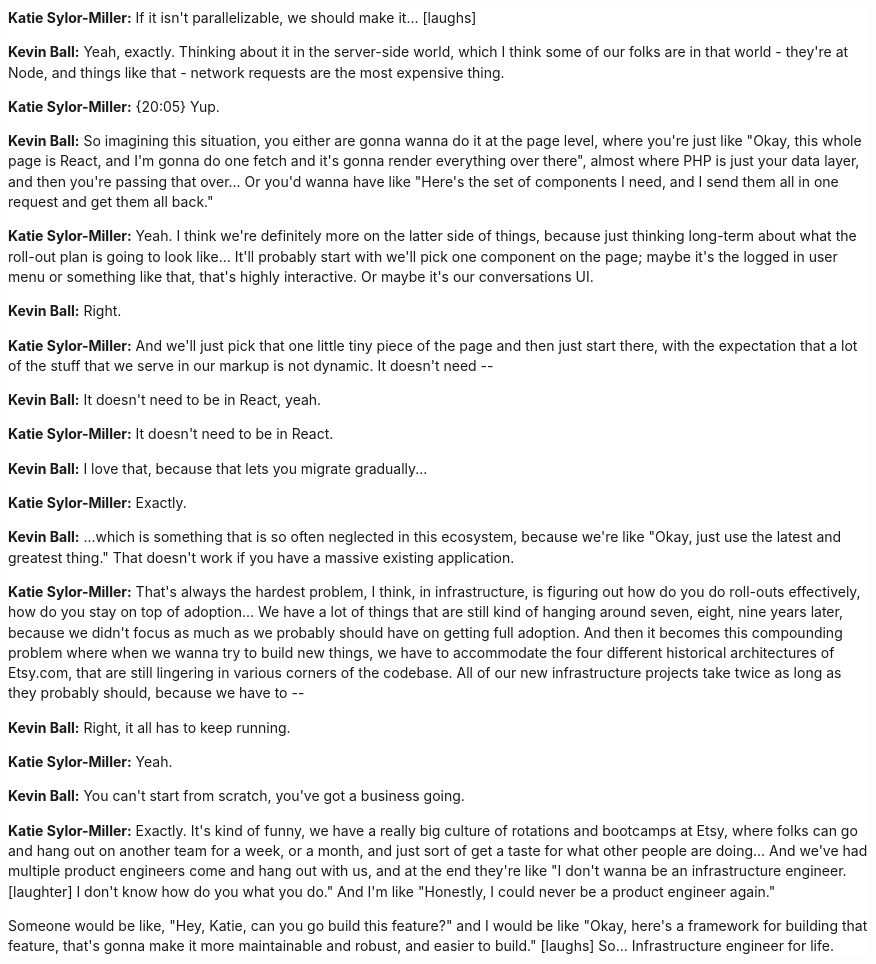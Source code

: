 **Katie Sylor-Miller:** If it isn't parallelizable, we should make it... \[laughs\]

**Kevin Ball:** Yeah, exactly. Thinking about it in the server-side world, which I think some of our folks are in that world - they're at Node, and things like that - network requests are the most expensive thing.

**Katie Sylor-Miller:** \{20:05\} Yup.

**Kevin Ball:** So imagining this situation, you either are gonna wanna do it at the page level, where you're just like "Okay, this whole page is React, and I'm gonna do one fetch and it's gonna render everything over there", almost where PHP is just your data layer, and then you're passing that over... Or you'd wanna have like "Here's the set of components I need, and I send them all in one request and get them all back."

**Katie Sylor-Miller:** Yeah. I think we're definitely more on the latter side of things, because just thinking long-term about what the roll-out plan is going to look like... It'll probably start with we'll pick one component on the page; maybe it's the logged in user menu or something like that, that's highly interactive. Or maybe it's our conversations UI.

**Kevin Ball:** Right.

**Katie Sylor-Miller:** And we'll just pick that one little tiny piece of the page and then just start there, with the expectation that a lot of the stuff that we serve in our markup is not dynamic. It doesn't need --

**Kevin Ball:** It doesn't need to be in React, yeah.

**Katie Sylor-Miller:** It doesn't need to be in React.

**Kevin Ball:** I love that, because that lets you migrate gradually...

**Katie Sylor-Miller:** Exactly.

**Kevin Ball:** ...which is something that is so often neglected in this ecosystem, because we're like "Okay, just use the latest and greatest thing." That doesn't work if you have a massive existing application.

**Katie Sylor-Miller:** That's always the hardest problem, I think, in infrastructure, is figuring out how do you do roll-outs effectively, how do you stay on top of adoption... We have a lot of things that are still kind of hanging around seven, eight, nine years later, because we didn't focus as much as we probably should have on getting full adoption. And then it becomes this compounding problem where when we wanna try to build new things, we have to accommodate the four different historical architectures of Etsy.com, that are still lingering in various corners of the codebase. All of our new infrastructure projects take twice as long as they probably should, because we have to --

**Kevin Ball:** Right, it all has to keep running.

**Katie Sylor-Miller:** Yeah.

**Kevin Ball:** You can't start from scratch, you've got a business going.

**Katie Sylor-Miller:** Exactly. It's kind of funny, we have a really big culture of rotations and bootcamps at Etsy, where folks can go and hang out on another team for a week, or a month, and just sort of get a taste for what other people are doing... And we've had multiple product engineers come and hang out with us, and at the end they're like "I don't wanna be an infrastructure engineer. \[laughter\] I don't know how do you what you do." And I'm like "Honestly, I could never be a product engineer again."

Someone would be like, "Hey, Katie, can you go build this feature?" and I would be like "Okay, here's a framework for building that feature, that's gonna make it more maintainable and robust, and easier to build." \[laughs\] So... Infrastructure engineer for life.
